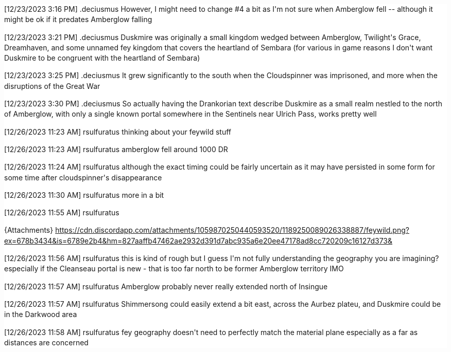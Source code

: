 [12/23/2023 3:16 PM] .deciusmus
However, I might need to change #4 a bit as I'm not sure when Amberglow fell -- although it might be ok if it predates Amberglow falling


[12/23/2023 3:21 PM] .deciusmus
Duskmire was originally a small kingdom wedged between Amberglow, Twilight's Grace, Dreamhaven, and some unnamed fey kingdom that covers the heartland of Sembara (for various in game reasons I don't want Duskmire to be congruent with the heartland of Sembara)


[12/23/2023 3:25 PM] .deciusmus
It grew significantly to the south when the Cloudspinner was imprisoned, and more when the disruptions of the Great War


[12/23/2023 3:30 PM] .deciusmus
So actually having the Drankorian text describe Duskmire as a small realm nestled to the north of Amberglow, with only a single known portal somewhere in the Sentinels near Ulrich Pass, works pretty well


[12/26/2023 11:23 AM] rsulfuratus
thinking about your feywild stuff


[12/26/2023 11:23 AM] rsulfuratus
amberglow fell around 1000 DR


[12/26/2023 11:24 AM] rsulfuratus
although the exact timing could be fairly uncertain as it may have persisted in some form for some time after cloudspinner's disappearance


[12/26/2023 11:30 AM] rsulfuratus
more in a bit


[12/26/2023 11:55 AM] rsulfuratus


{Attachments}
https://cdn.discordapp.com/attachments/1059870250440593520/1189250089026338887/feywild.png?ex=678b3434&is=6789e2b4&hm=827aaffb47462ae2932d391d7abc935a6e20ee47178ad8cc720209c16127d373&


[12/26/2023 11:56 AM] rsulfuratus
this is kind of rough but I guess I'm not fully understanding the geography you are imagining? especially if the Cleanseau portal is new - that is too far north to be former Amberglow territory IMO


[12/26/2023 11:57 AM] rsulfuratus
Amberglow probably never really extended north of Insingue


[12/26/2023 11:57 AM] rsulfuratus
Shimmersong could easily extend a bit east, across the Aurbez plateu, and Duskmire could be in the Darkwood area


[12/26/2023 11:58 AM] rsulfuratus
fey geography doesn't need to perfectly match the material plane especially as a far as distances are concerned
